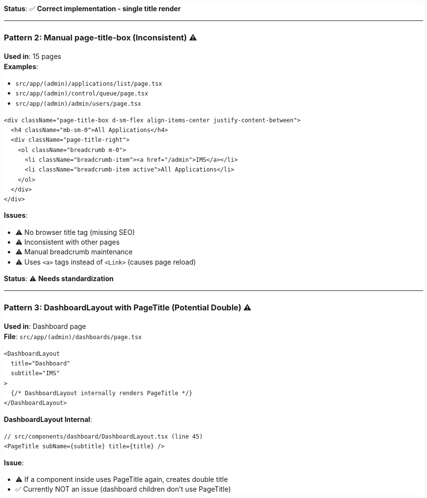 **Status**: ✅ **Correct implementation - single title render**

---

### Pattern 2: Manual page-title-box (Inconsistent) ⚠️
**Used in**: 15 pages  
**Examples**: 
- `src/app/(admin)/applications/list/page.tsx`
- `src/app/(admin)/control/queue/page.tsx`
- `src/app/(admin)/admin/users/page.tsx`

```tsx
<div className="page-title-box d-sm-flex align-items-center justify-content-between">
  <h4 className="mb-sm-0">All Applications</h4>
  <div className="page-title-right">
    <ol className="breadcrumb m-0">
      <li className="breadcrumb-item"><a href="/admin">IMS</a></li>
      <li className="breadcrumb-item active">All Applications</li>
    </ol>
  </div>
</div>
```

**Issues**:
- ⚠️ No browser title tag (missing SEO)
- ⚠️ Inconsistent with other pages
- ⚠️ Manual breadcrumb maintenance
- ⚠️ Uses `<a>` tags instead of `<Link>` (causes page reload)

**Status**: ⚠️ **Needs standardization**

---

### Pattern 3: DashboardLayout with PageTitle (Potential Double) ⚠️
**Used in**: Dashboard page  
**File**: `src/app/(admin)/dashboards/page.tsx`

```tsx
<DashboardLayout
  title="Dashboard"
  subtitle="IMS"
>
  {/* DashboardLayout internally renders PageTitle */}
</DashboardLayout>
```

**DashboardLayout Internal**:
```tsx
// src/components/dashboard/DashboardLayout.tsx (line 45)
<PageTitle subName={subtitle} title={title} />
```

**Issue**:
- ⚠️ If a component inside uses PageTitle again, creates double title
- ✅ Currently NOT an issue (dashboard children don't use PageTitle)
